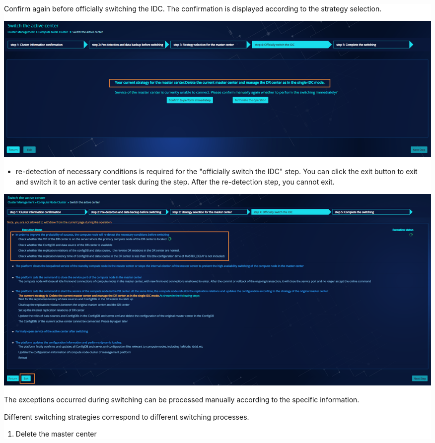 Confirm again before officially switching the IDC. The confirmation is displayed according to the strategy selection.

![](../../assets/img/en/cross-idc-disaster-recovery-management/image31.png)

- re-detection of necessary conditions is required for the "officially switch the IDC" step. You can click the exit button to exit and switch it to an active center task during the step. After the re-detection step, you cannot exit.

![](../../assets/img/en/cross-idc-disaster-recovery-management/image32.png)

The exceptions occurred during switching can be processed manually according to the specific information.

Different switching strategies correspond to different switching processes.

1. Delete the master center
